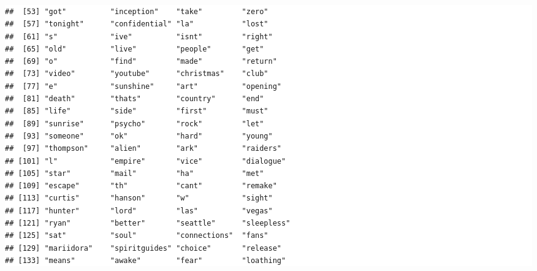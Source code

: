     ##  [53] "got"          "inception"    "take"         "zero"        
    ##  [57] "tonight"      "confidential" "la"           "lost"        
    ##  [61] "s"            "ive"          "isnt"         "right"       
    ##  [65] "old"          "live"         "people"       "get"         
    ##  [69] "o"            "find"         "made"         "return"      
    ##  [73] "video"        "youtube"      "christmas"    "club"        
    ##  [77] "e"            "sunshine"     "art"          "opening"     
    ##  [81] "death"        "thats"        "country"      "end"         
    ##  [85] "life"         "side"         "first"        "must"        
    ##  [89] "sunrise"      "psycho"       "rock"         "let"         
    ##  [93] "someone"      "ok"           "hard"         "young"       
    ##  [97] "thompson"     "alien"        "ark"          "raiders"     
    ## [101] "l"            "empire"       "vice"         "dialogue"    
    ## [105] "star"         "mail"         "ha"           "met"         
    ## [109] "escape"       "th"           "cant"         "remake"      
    ## [113] "curtis"       "hanson"       "w"            "sight"       
    ## [117] "hunter"       "lord"         "las"          "vegas"       
    ## [121] "ryan"         "better"       "seattle"      "sleepless"   
    ## [125] "sat"          "soul"         "connections"  "fans"        
    ## [129] "mariidora"    "spiritguides" "choice"       "release"     
    ## [133] "means"        "awake"        "fear"         "loathing"    